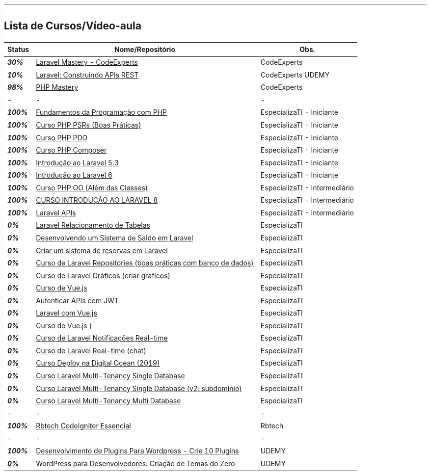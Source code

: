 ------------

## Lista de Cursos/Vídeo-aula

| **Status**  | **Nome/Repositório**  | **Obs.**  |
|---|---|---|
| **_30%_**  |  [Laravel Mastery - CodeExperts](https://github.com/josemalcher/Laravel-Mastery-CodeExperts)  |  CodeExperts |
| **_10%_**  |  [Laravel: Construindo APIs REST](https://github.com/josemalcher/Laravel_Construindo_APIs_REST)  |  CodeExperts UDEMY |
| **_98%_**  |  [PHP Mastery](https://github.com/josemalcher/PHP-Mastery-CodeExperts)  |  CodeExperts  |
| - | - | - |
| **_100%_**  |  [Fundamentos da Programação com PHP](https://github.com/josemalcher/Plano-de-Estudos-PHP-Laravel-Fundamentos-da-Programacao-com-PHP)  |  EspecializaTI - Iniciante |
| **_100%_**  |  [Curso PHP PSRs (Boas Práticas)](https://github.com/josemalcher/CURSO_PHP_PSRS_BOAS_PRATICAS)  |  EspecializaTI - Iniciante |
| **_100%_**  |  [Curso PHP PDO](https://github.com/josemalcher/CURSO_PHP_PDO)  |  EspecializaTI - Iniciante |
| **_100%_**  |  [Curso PHP Composer](https://github.com/josemalcher/CURSO_PHP_COMPOSER)  |  EspecializaTI - Iniciante |
| **_100%_**  |  [Introdução ao Laravel 5.3](https://github.com/josemalcher/CURSO-DE-LARAVEL-53-BASICO)  |  EspecializaTI - Iniciante|
| **_100%_**  |  [Introdução ao Laravel 6](https://github.com/josemalcher/CURSO_DE_LARAVEL_6)  |  EspecializaTI - Iniciante |
| **_100%_**  |  [Curso PHP OO (Além das Classes)](https://github.com/josemalcher/CURSO_PHP_OO_ALEM-DAS-CLASSES)  |  EspecializaTI - Intermediário |
| **_100%_**  |  [CURSO INTRODUÇÃO AO LARAVEL 8](https://github.com/josemalcher/CURSO_INTRODUCAO_AO_LARAVEL_8)  |  EspecializaTI - Intermediário |
| **_100%_**  |  [Laravel APIs](https://github.com/josemalcher/restful-web-services-com-laravel)  |  EspecializaTI - Intermediário |
| **_0%_**  |    [Laravel Relacionamento de Tabelas](https://#)  |  EspecializaTI |
| **_0%_**  |    [Desenvolvendo um Sistema de Saldo em Laravel ](https://#)  |  EspecializaTI |
| **_0%_**  |    [Criar um sistema de reservas em Laravel ](https://#)  |  EspecializaTI |
| **_0%_**  |    [Curso de Laravel Repositories (boas práticas com banco de dados)](https://#)  |  EspecializaTI |
| **_0%_**  |    [Curso de Laravel Gráficos (criar gráficos)](https://#)  |  EspecializaTI |
| **_0%_**  |    [Curso de Vue.js](https://#)  |  EspecializaTI |
| **_0%_**  |    [Autenticar APIs com JWT](https://#)  |  EspecializaTI |
| **_0%_**  |    [Laravel com Vue.js](https://#)  |  EspecializaTI |
| **_0%_**  |    [Curso de Vue.js (](https://#)  |  EspecializaTI |
| **_0%_**  |    [Curso de Laravel Notificações Real-time](https://#)  |  EspecializaTI |
| **_0%_**  |    [Curso de Laravel Real-time (chat)](https://#)  |  EspecializaTI |
| **_0%_**  |    [Curso Deploy na Digital Ocean (2019)](https://#)  |  EspecializaTI |
| **_0%_**  |    [Curso Laravel Multi-Tenancy Single Database](https://#)  |  EspecializaTI |
| **_0%_**  |    [Curso Laravel Multi-Tenancy Single Database (v2: subdomínio)](https://#)  |  EspecializaTI |
| **_0%_**  |    [Curso Laravel Multi-Tenancy Multi Database](https://#)  |  EspecializaTI |
| - | - | - |
| **_100%_** |   [Rbtech CodeIgniter Essencial](https://github.com/josemalcher/rbtech-CodeIgniter-Essencial-2018)  |   Rbtech  |
| - | - | - |
| **_100%_** |   [Desenvolvimento de Plugins Para Wordpress - Crie 10 Plugins](https://github.com/josemalcher/udemy-desenvolvimento-de-plugins-para-wordpress-crie-10-plugins)  |   UDEMY |
| **_0%_**   | WordPress para Desenvolvedores: Criação de Temas do Zero  |   UDEMY  |